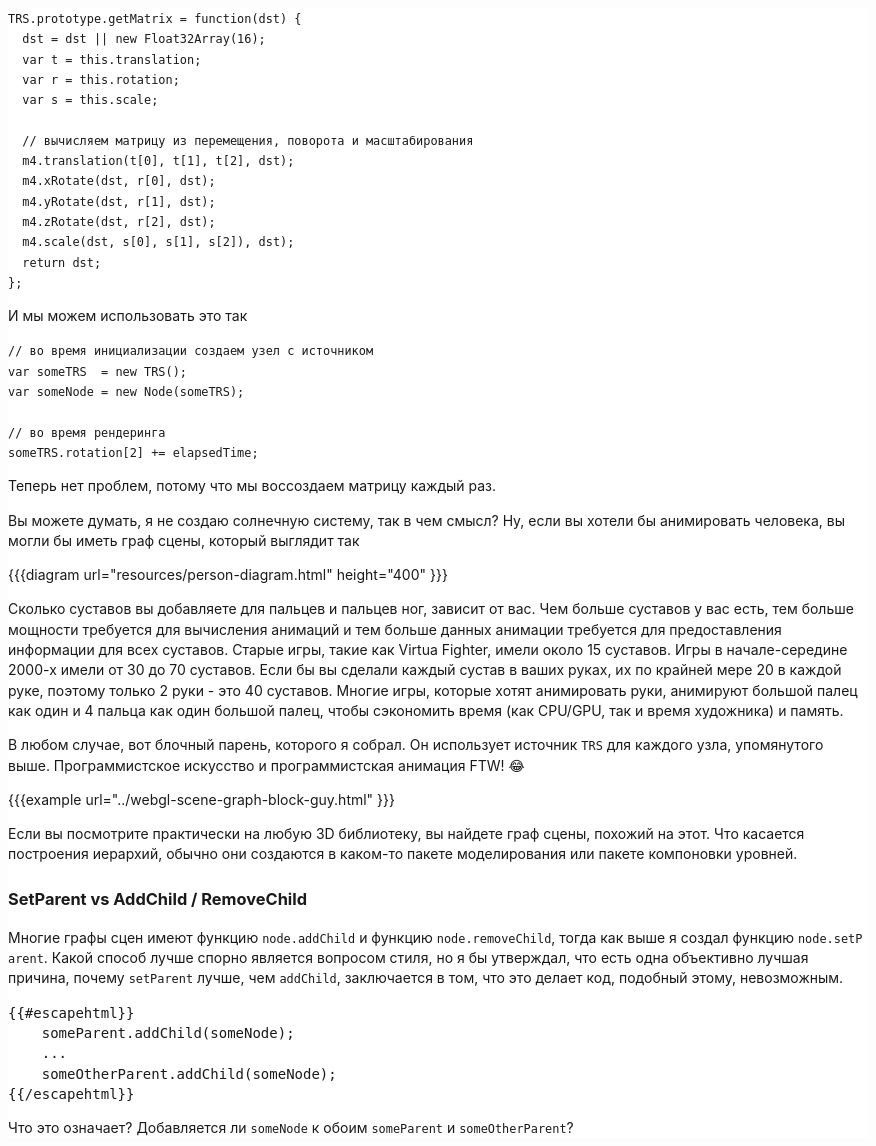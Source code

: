     TRS.prototype.getMatrix = function(dst) {
      dst = dst || new Float32Array(16);
      var t = this.translation;
      var r = this.rotation;
      var s = this.scale;

      // вычисляем матрицу из перемещения, поворота и масштабирования
      m4.translation(t[0], t[1], t[2], dst);
      m4.xRotate(dst, r[0], dst);
      m4.yRotate(dst, r[1], dst);
      m4.zRotate(dst, r[2], dst);
      m4.scale(dst, s[0], s[1], s[2]), dst);
      return dst;
    };

И мы можем использовать это так

    // во время инициализации создаем узел с источником
    var someTRS  = new TRS();
    var someNode = new Node(someTRS);

    // во время рендеринга
    someTRS.rotation[2] += elapsedTime;

Теперь нет проблем, потому что мы воссоздаем матрицу каждый раз.

Вы можете думать, я не создаю солнечную систему, так в чем смысл? Ну, если вы хотели бы
анимировать человека, вы могли бы иметь граф сцены, который выглядит так

{{{diagram url="resources/person-diagram.html" height="400" }}}

Сколько суставов вы добавляете для пальцев и пальцев ног, зависит от вас. Чем больше суставов у вас есть,
тем больше мощности требуется для вычисления анимаций и тем больше данных анимации требуется
для предоставления информации для всех суставов. Старые игры, такие как Virtua Fighter, имели около 15 суставов.
Игры в начале-середине 2000-х имели от 30 до 70 суставов. Если бы вы сделали каждый сустав в ваших руках,
их по крайней мере 20 в каждой руке, поэтому только 2 руки - это 40 суставов. Многие игры, которые хотят
анимировать руки, анимируют большой палец как один и 4 пальца как один большой палец, чтобы сэкономить
время (как CPU/GPU, так и время художника) и память.

В любом случае, вот блочный парень, которого я собрал. Он использует источник `TRS` для каждого
узла, упомянутого выше. Программистское искусство и программистская анимация FTW! 😂

{{{example url="../webgl-scene-graph-block-guy.html" }}}

Если вы посмотрите практически на любую 3D библиотеку, вы найдете граф сцены, похожий на этот.
Что касается построения иерархий, обычно они создаются в каком-то пакете моделирования
или пакете компоновки уровней.

<div class="webgl_bottombar">
<h3>SetParent vs AddChild / RemoveChild</h3>
<p>Многие графы сцен имеют функцию <code>node.addChild</code> и функцию <code>node.removeChild</code>,
тогда как выше я создал функцию <code>node.setParent</code>. Какой способ лучше
спорно является вопросом стиля, но я бы утверждал, что есть одна объективно лучшая причина,
почему <code>setParent</code> лучше, чем <code>addChild</code>, заключается в том, что это делает код, подобный
этому, невозможным.</p>
<pre class="prettyprint">{{#escapehtml}}
    someParent.addChild(someNode);
    ...
    someOtherParent.addChild(someNode);
{{/escapehtml}}</pre>
<p>Что это означает? Добавляется ли <code>someNode</code> к обоим <code>someParent</code> и <code>someOtherParent</code>?